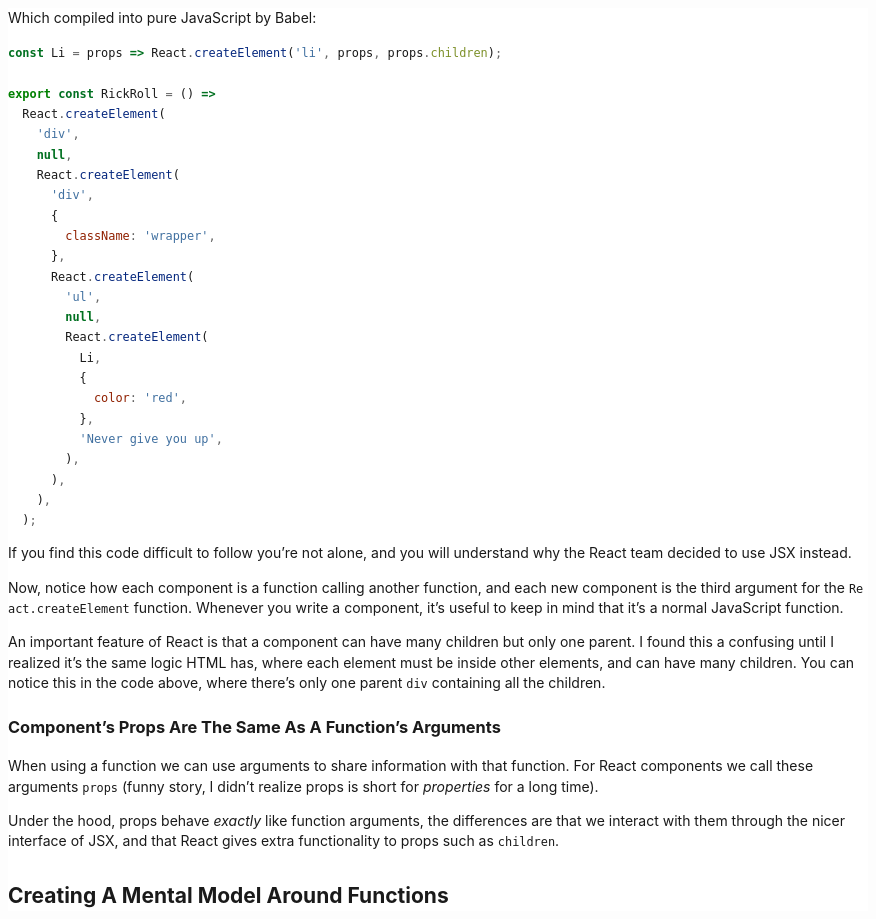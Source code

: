 Which compiled into pure JavaScript by Babel:

```javascript
const Li = props => React.createElement('li', props, props.children);

export const RickRoll = () =>
  React.createElement(
    'div',
    null,
    React.createElement(
      'div',
      {
        className: 'wrapper',
      },
      React.createElement(
        'ul',
        null,
        React.createElement(
          Li,
          {
            color: 'red',
          },
          'Never give you up',
        ),
      ),
    ),
  );
```

If you find this code difficult to follow you’re not alone, and you will understand why the React team decided to use JSX instead.

Now, notice how each component is a function calling another function, and each new component is the third argument for the `React.createElement` function. Whenever you write a component, it’s useful to keep in mind that it’s a normal JavaScript function.

An important feature of React is that a component can have many children but only one parent. I found this a confusing until I realized it’s the same logic HTML has, where each element must be inside other elements, and can have many children. You can notice this in the code above, where there’s only one parent `div` containing all the children.

### Component’s Props Are The Same As A Function’s Arguments

When using a function we can use arguments to share information with that function. For React components we call these arguments `props` (funny story, I didn’t realize props is short for *properties* for a long time).

Under the hood, props behave *exactly* like function arguments, the differences are that we interact with them through the nicer interface of JSX, and that React gives extra functionality to props such as `children`.

## Creating A Mental Model Around Functions
